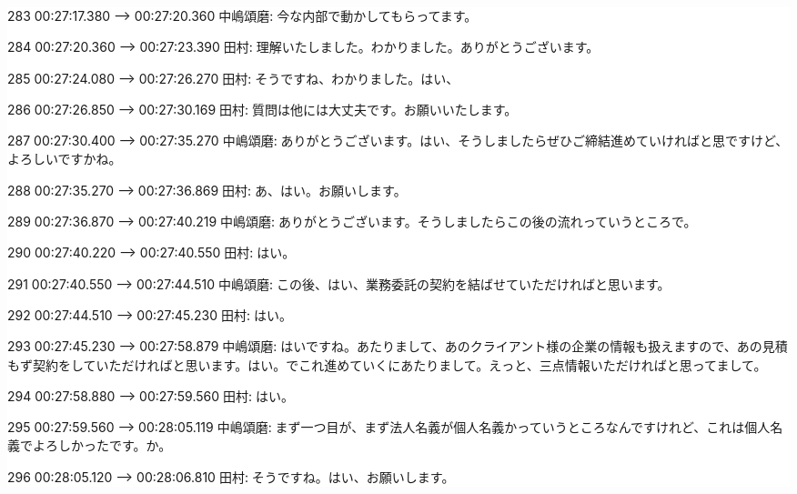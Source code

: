 283
00:27:17.380 --> 00:27:20.360
中嶋頌磨: 今な内部で動かしてもらってます。

284
00:27:20.360 --> 00:27:23.390
田村: 理解いたしました。わかりました。ありがとうございます。

285
00:27:24.080 --> 00:27:26.270
田村: そうですね、わかりました。はい、

286
00:27:26.850 --> 00:27:30.169
田村: 質問は他には大丈夫です。お願いいたします。

287
00:27:30.400 --> 00:27:35.270
中嶋頌磨: ありがとうございます。はい、そうしましたらぜひご締結進めていければと思ですけど、よろしいですかね。

288
00:27:35.270 --> 00:27:36.869
田村: あ、はい。お願いします。

289
00:27:36.870 --> 00:27:40.219
中嶋頌磨: ありがとうございます。そうしましたらこの後の流れっていうところで。

290
00:27:40.220 --> 00:27:40.550
田村: はい。

291
00:27:40.550 --> 00:27:44.510
中嶋頌磨: この後、はい、業務委託の契約を結ばせていただければと思います。

292
00:27:44.510 --> 00:27:45.230
田村: はい。

293
00:27:45.230 --> 00:27:58.879
中嶋頌磨: はいですね。あたりまして、あのクライアント様の企業の情報も扱えますので、あの見積もず契約をしていただければと思います。はい。でこれ進めていくにあたりまして。えっと、三点情報いただければと思ってまして。

294
00:27:58.880 --> 00:27:59.560
田村: はい。

295
00:27:59.560 --> 00:28:05.119
中嶋頌磨: まず一つ目が、まず法人名義が個人名義かっていうところなんですけれど、これは個人名義でよろしかったです。か。

296
00:28:05.120 --> 00:28:06.810
田村: そうですね。はい、お願いします。
